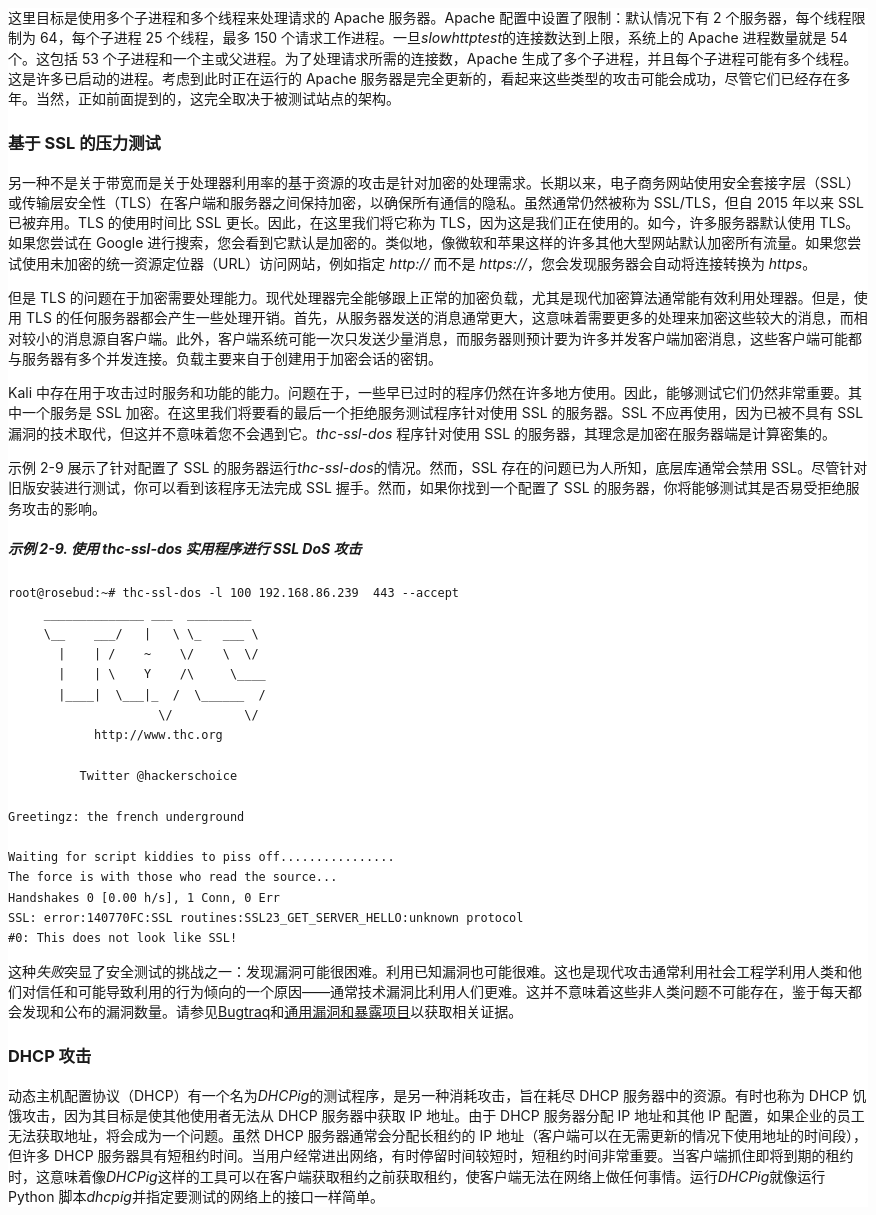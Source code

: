 这里目标是使用多个子进程和多个线程来处理请求的 Apache 服务器。Apache 配置中设置了限制：默认情况下有 2 个服务器，每个线程限制为 64，每个子进程 25 个线程，最多 150 个请求工作进程。一旦*slowhttptest*的连接数达到上限，系统上的 Apache 进程数量就是 54 个。这包括 53 个子进程和一个主或父进程。为了处理请求所需的连接数，Apache 生成了多个子进程，并且每个子进程可能有多个线程。这是许多已启动的进程。考虑到此时正在运行的 Apache 服务器是完全更新的，看起来这些类型的攻击可能会成功，尽管它们已经存在多年。当然，正如前面提到的，这完全取决于被测试站点的架构。

### 基于 SSL 的压力测试

另一种不是关于带宽而是关于处理器利用率的基于资源的攻击是针对加密的处理需求。长期以来，电子商务网站使用安全套接字层（SSL）或传输层安全性（TLS）在客户端和服务器之间保持加密，以确保所有通信的隐私。虽然通常仍然被称为 SSL/TLS，但自 2015 年以来 SSL 已被弃用。TLS 的使用时间比 SSL 更长。因此，在这里我们将它称为 TLS，因为这是我们正在使用的。如今，许多服务器默认使用 TLS。如果您尝试在 Google 进行搜索，您会看到它默认是加密的。类似地，像微软和苹果这样的许多其他大型网站默认加密所有流量。如果您尝试使用未加密的统一资源定位器（URL）访问网站，例如指定 *http://* 而不是 *https://*，您会发现服务器会自动将连接转换为 *https*。

但是 TLS 的问题在于加密需要处理能力。现代处理器完全能够跟上正常的加密负载，尤其是现代加密算法通常能有效利用处理器。但是，使用 TLS 的任何服务器都会产生一些处理开销。首先，从服务器发送的消息通常更大，这意味着需要更多的处理来加密这些较大的消息，而相对较小的消息源自客户端。此外，客户端系统可能一次只发送少量消息，而服务器则预计要为许多并发客户端加密消息，这些客户端可能都与服务器有多个并发连接。负载主要来自于创建用于加密会话的密钥。

Kali 中存在用于攻击过时服务和功能的能力。问题在于，一些早已过时的程序仍然在许多地方使用。因此，能够测试它们仍然非常重要。其中一个服务是 SSL 加密。在这里我们将要看的最后一个拒绝服务测试程序针对使用 SSL 的服务器。SSL 不应再使用，因为已被不具有 SSL 漏洞的技术取代，但这并不意味着您不会遇到它。*thc-ssl-dos* 程序针对使用 SSL 的服务器，其理念是加密在服务器端是计算密集的。

示例 2-9 展示了针对配置了 SSL 的服务器运行*thc-ssl-dos*的情况。然而，SSL 存在的问题已为人所知，底层库通常会禁用 SSL。尽管针对旧版安装进行测试，你可以看到该程序无法完成 SSL 握手。然而，如果你找到一个配置了 SSL 的服务器，你将能够测试其是否易受拒绝服务攻击的影响。

##### 示例 2-9\. 使用 thc-ssl-dos 实用程序进行 SSL DoS 攻击

```
root@rosebud:~# thc-ssl-dos -l 100 192.168.86.239  443 --accept
     ______________ ___  _________
     \__    ___/   |   \ \_   ___ \
       |    | /    ~    \/    \  \/
       |    | \    Y    /\     \____
       |____|  \___|_  /  \______  /
                     \/          \/
            http://www.thc.org

          Twitter @hackerschoice

Greetingz: the french underground

Waiting for script kiddies to piss off................
The force is with those who read the source...
Handshakes 0 [0.00 h/s], 1 Conn, 0 Err
SSL: error:140770FC:SSL routines:SSL23_GET_SERVER_HELLO:unknown protocol
#0: This does not look like SSL!
```

这种*失败*突显了安全测试的挑战之一：发现漏洞可能很困难。利用已知漏洞也可能很难。这也是现代攻击通常利用社会工程学利用人类和他们对信任和可能导致利用的行为倾向的一个原因——通常技术漏洞比利用人们更难。这并不意味着这些非人类问题不可能存在，鉴于每天都会发现和公布的漏洞数量。请参见[Bugtraq](http://seclists.org/bugtraq/)和[通用漏洞和暴露项目](http://cve.mitre.org/)以获取相关证据。

### DHCP 攻击

动态主机配置协议（DHCP）有一个名为*DHCPig*的测试程序，是另一种消耗攻击，旨在耗尽 DHCP 服务器中的资源。有时也称为 DHCP 饥饿攻击，因为其目标是使其他使用者无法从 DHCP 服务器中获取 IP 地址。由于 DHCP 服务器分配 IP 地址和其他 IP 配置，如果企业的员工无法获取地址，将会成为一个问题。虽然 DHCP 服务器通常会分配长租约的 IP 地址（客户端可以在无需更新的情况下使用地址的时间段），但许多 DHCP 服务器具有短租约时间。当用户经常进出网络，有时停留时间较短时，短租约时间非常重要。当客户端抓住即将到期的租约时，这意味着像*DHCPig*这样的工具可以在客户端获取租约之前获取租约，使客户端无法在网络上做任何事情。运行*DHCPig*就像运行 Python 脚本*dhcpig*并指定要测试的网络上的接口一样简单。
